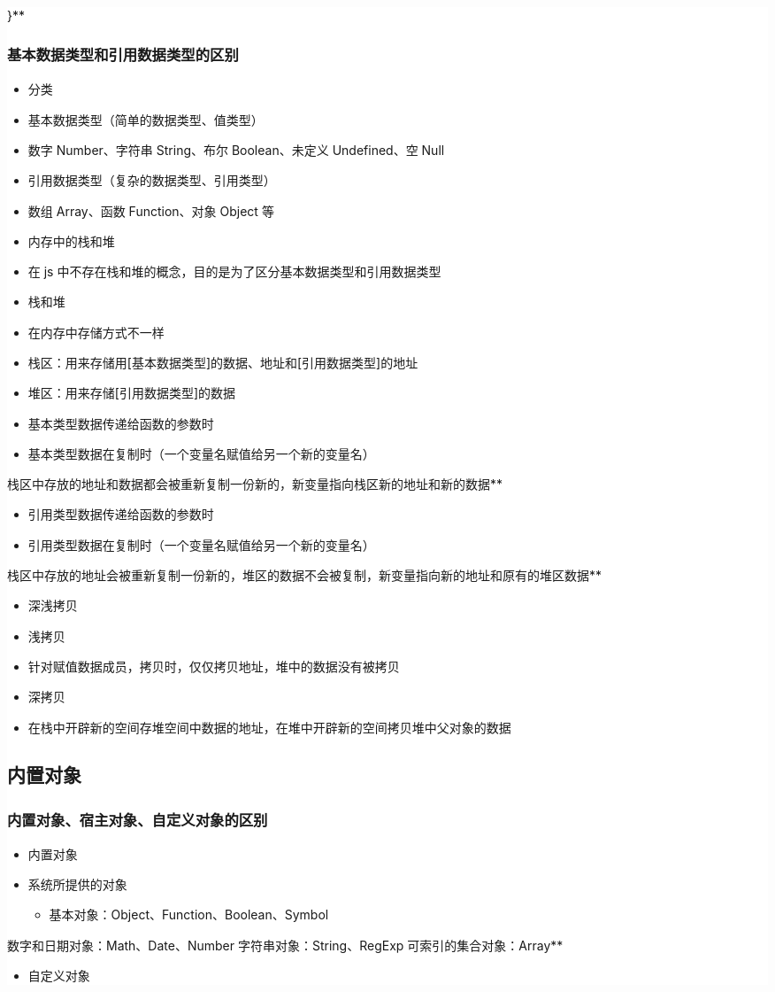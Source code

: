 }\*\*

### 基本数据类型和引用数据类型的区别

- 分类

- 基本数据类型（简单的数据类型、值类型）

- 数字 Number、字符串 String、布尔 Boolean、未定义 Undefined、空 Null

- 引用数据类型（复杂的数据类型、引用类型）

- 数组 Array、函数 Function、对象 Object 等

- 内存中的栈和堆

- 在 js 中不存在栈和堆的概念，目的是为了区分基本数据类型和引用数据类型
- 栈和堆

- 在内存中存储方式不一样
- 栈区：用来存储用[基本数据类型]的数据、地址和[引用数据类型]的地址
- 堆区：用来存储[引用数据类型]的数据

- 基本类型数据传递给函数的参数时

- 基本类型数据在复制时（一个变量名赋值给另一个新的变量名）

栈区中存放的地址和数据都会被重新复制一份新的，新变量指向栈区新的地址和新的数据\*\*

- 引用类型数据传递给函数的参数时

- 引用类型数据在复制时（一个变量名赋值给另一个新的变量名）

栈区中存放的地址会被重新复制一份新的，堆区的数据不会被复制，新变量指向新的地址和原有的堆区数据\*\*

- 深浅拷贝

- 浅拷贝

- 针对赋值数据成员，拷贝时，仅仅拷贝地址，堆中的数据没有被拷贝

- 深拷贝

- 在栈中开辟新的空间存堆空间中数据的地址，在堆中开辟新的空间拷贝堆中父对象的数据

## 内置对象

### 内置对象、宿主对象、自定义对象的区别

- 内置对象

- 系统所提供的对象

  - 基本对象：Object、Function、Boolean、Symbol

数字和日期对象：Math、Date、Number
字符串对象：String、RegExp
可索引的集合对象：Array\*\*

- 自定义对象
